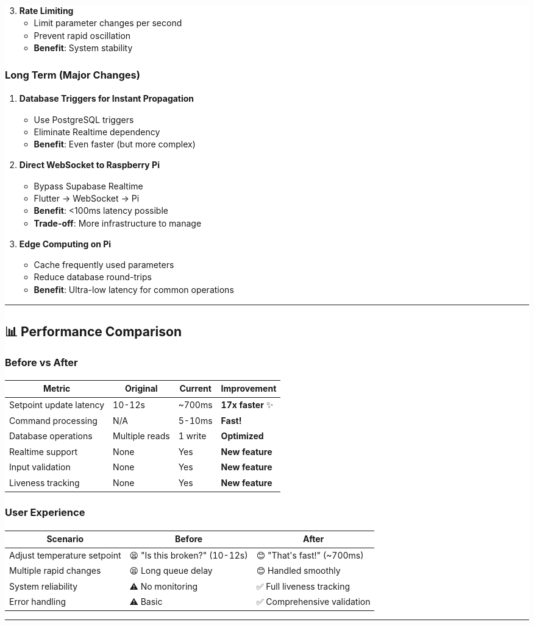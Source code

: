 3. **Rate Limiting**
   - Limit parameter changes per second
   - Prevent rapid oscillation
   - **Benefit**: System stability

### Long Term (Major Changes)

1. **Database Triggers for Instant Propagation**
   - Use PostgreSQL triggers
   - Eliminate Realtime dependency
   - **Benefit**: Even faster (but more complex)

2. **Direct WebSocket to Raspberry Pi**
   - Bypass Supabase Realtime
   - Flutter → WebSocket → Pi
   - **Benefit**: <100ms latency possible
   - **Trade-off**: More infrastructure to manage

3. **Edge Computing on Pi**
   - Cache frequently used parameters
   - Reduce database round-trips
   - **Benefit**: Ultra-low latency for common operations

---

## 📊 Performance Comparison

### Before vs After

| Metric | Original | Current | Improvement |
|--------|----------|---------|-------------|
| Setpoint update latency | 10-12s | ~700ms | **17x faster** ✨ |
| Command processing | N/A | 5-10ms | **Fast!** |
| Database operations | Multiple reads | 1 write | **Optimized** |
| Realtime support | None | Yes | **New feature** |
| Input validation | None | Yes | **New feature** |
| Liveness tracking | None | Yes | **New feature** |

### User Experience

| Scenario | Before | After |
|----------|--------|-------|
| Adjust temperature setpoint | 😫 "Is this broken?" (10-12s) | 😊 "That's fast!" (~700ms) |
| Multiple rapid changes | 😫 Long queue delay | 😊 Handled smoothly |
| System reliability | ⚠️ No monitoring | ✅ Full liveness tracking |
| Error handling | ⚠️ Basic | ✅ Comprehensive validation |

---